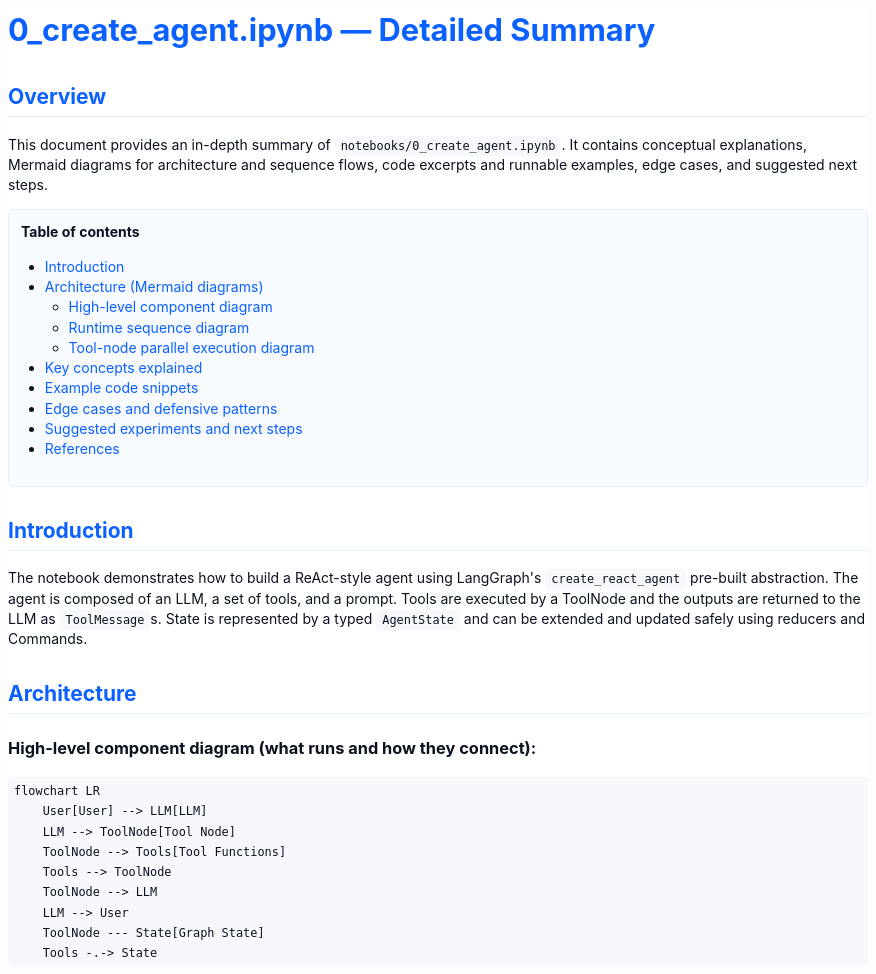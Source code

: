 <style>
/* Lightweight styling for markdown rendered in viewers that support inline HTML */
body { font-family: -apple-system, BlinkMacSystemFont, 'Segoe UI', Roboto, 'Helvetica Neue', Arial; color: #0b1220; }
h1#top { font-size: 2.2rem; color: #0b61ff; margin-bottom: 0.2rem; }
h2.section { color: #0b61ff; border-bottom: 1px solid #e6eefc; padding-bottom: 0.25rem; }
.toc { background:#f7fbff; padding:12px; border:1px solid #e6eefc; border-radius:6px; }
.toc a { color:#0b61ff; text-decoration:none; }
.back-to-top { font-size:0.85rem; margin-top:0.5rem; display:block; }
code, pre { background:#f6f8fb; padding:3px 6px; border-radius:4px; }
</style>

<h1 id="top">0_create_agent.ipynb — Detailed Summary</h1>

<h2 class="section">Overview</h2>

<p>This document provides an in-depth summary of <code>notebooks/0_create_agent.ipynb</code>. It contains conceptual explanations, Mermaid diagrams for architecture and sequence flows, code excerpts and runnable examples, edge cases, and suggested next steps.</p>

<div class="toc">
<strong>Table of contents</strong>
<ul>
    <li><a href="#introduction">Introduction</a></li>
    <li><a href="#architecture">Architecture (Mermaid diagrams)</a>
        <ul>
            <li><a href="#arch-high">High-level component diagram</a></li>
            <li><a href="#arch-seq">Runtime sequence diagram</a></li>
            <li><a href="#arch-par">Tool-node parallel execution diagram</a></li>
        </ul>
    </li>
    <li><a href="#concepts">Key concepts explained</a></li>
    <li><a href="#examples">Example code snippets</a></li>
    <li><a href="#edgecases">Edge cases and defensive patterns</a></li>
    <li><a href="#nextsteps">Suggested experiments and next steps</a></li>
    <li><a href="#references">References</a></li>
</ul>
</div>

<h2 id="introduction" class="section">Introduction</h2>

The notebook demonstrates how to build a ReAct-style agent using LangGraph's `create_react_agent` pre-built abstraction. The agent is composed of an LLM, a set of tools, and a prompt. Tools are executed by a ToolNode and the outputs are returned to the LLM as `ToolMessage`s. State is represented by a typed `AgentState` and can be extended and updated safely using reducers and Commands.

<h2 id="architecture" class="section">Architecture</h2>

<h3 id="arch-high">High-level component diagram (what runs and how they connect):</h3>

```mermaid
flowchart LR
    User[User] --> LLM[LLM]
    LLM --> ToolNode[Tool Node]
    ToolNode --> Tools[Tool Functions]
    Tools --> ToolNode
    ToolNode --> LLM
    LLM --> User
    ToolNode --- State[Graph State]
    Tools -.-> State
```
